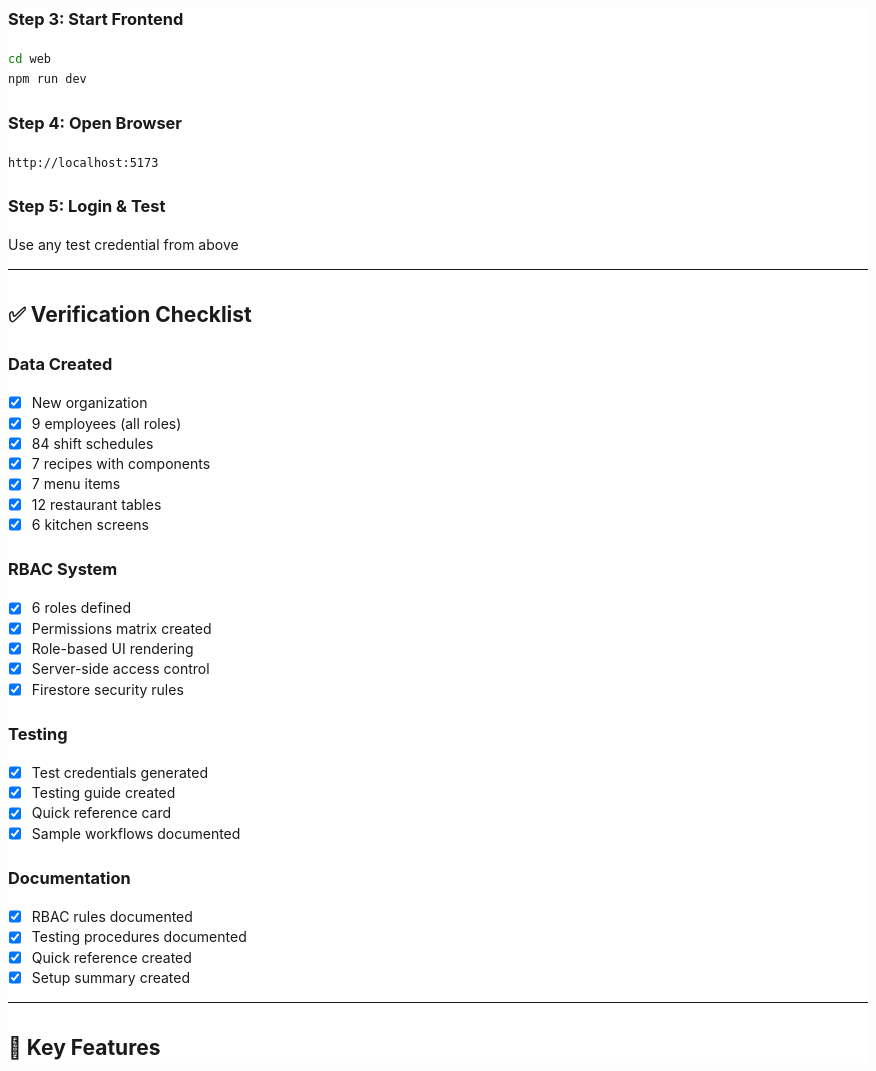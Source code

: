 ### Step 3: Start Frontend
```bash
cd web
npm run dev
```

### Step 4: Open Browser
```
http://localhost:5173
```

### Step 5: Login & Test
Use any test credential from above

---

## ✅ Verification Checklist

### Data Created
- [x] New organization
- [x] 9 employees (all roles)
- [x] 84 shift schedules
- [x] 7 recipes with components
- [x] 7 menu items
- [x] 12 restaurant tables
- [x] 6 kitchen screens

### RBAC System
- [x] 6 roles defined
- [x] Permissions matrix created
- [x] Role-based UI rendering
- [x] Server-side access control
- [x] Firestore security rules

### Testing
- [x] Test credentials generated
- [x] Testing guide created
- [x] Quick reference card
- [x] Sample workflows documented

### Documentation
- [x] RBAC rules documented
- [x] Testing procedures documented
- [x] Quick reference created
- [x] Setup summary created

---

## 🎯 Key Features
